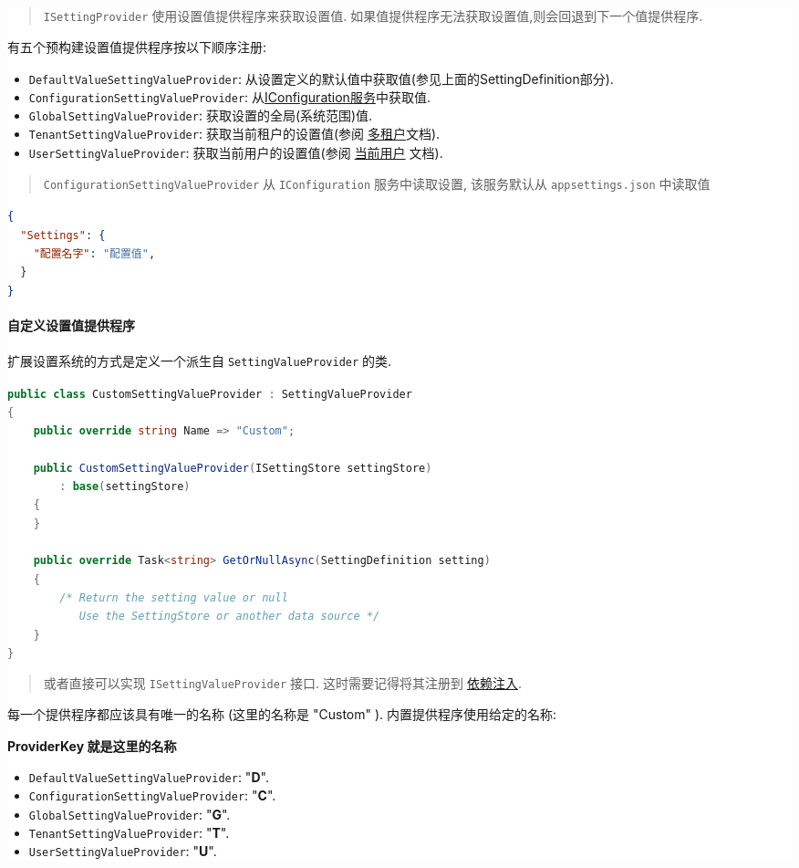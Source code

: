 > `ISettingProvider` 使用设置值提供程序来获取设置值. 如果值提供程序无法获取设置值,则会回退到下一个值提供程序.

有五个预构建设置值提供程序按以下顺序注册:

- `DefaultValueSettingValueProvider`: 从设置定义的默认值中获取值(参见上面的SettingDefinition部分).
- `ConfigurationSettingValueProvider`: 从[IConfiguration服务](https://docs.abp.io/zh-Hans/abp/latest/Configuration)中获取值.
- `GlobalSettingValueProvider`: 获取设置的全局(系统范围)值.
- `TenantSettingValueProvider`: 获取当前租户的设置值(参阅 [多租户](https://docs.abp.io/zh-Hans/abp/latest/Multi-Tenancy)文档).
- `UserSettingValueProvider`: 获取当前用户的设置值(参阅 [当前用户](https://docs.abp.io/zh-Hans/abp/latest/CurrentUser) 文档).



> `ConfigurationSettingValueProvider` 从 `IConfiguration` 服务中读取设置, 该服务默认从 `appsettings.json` 中读取值

```json
{
  "Settings": {
    "配置名字": "配置值",
  }
}
```



#### 自定义设置值提供程序

扩展设置系统的方式是定义一个派生自 `SettingValueProvider` 的类. 

```c#
public class CustomSettingValueProvider : SettingValueProvider
{
    public override string Name => "Custom";

    public CustomSettingValueProvider(ISettingStore settingStore) 
        : base(settingStore)
    {
    }

    public override Task<string> GetOrNullAsync(SettingDefinition setting)
    {
        /* Return the setting value or null
           Use the SettingStore or another data source */
    }
}
```

> 或者直接可以实现 `ISettingValueProvider` 接口. 这时需要记得将其注册到 [依赖注入](https://docs.abp.io/zh-Hans/abp/latest/Dependency-Injection).

每一个提供程序都应该具有唯一的名称 (这里的名称是 "Custom" ). 内置提供程序使用给定的名称:

**ProviderKey 就是这里的名称**

- `DefaultValueSettingValueProvider`: "**D**".
- `ConfigurationSettingValueProvider`: "**C**".
- `GlobalSettingValueProvider`: "**G**".
- `TenantSettingValueProvider`: "**T**".
- `UserSettingValueProvider`: "**U**".
